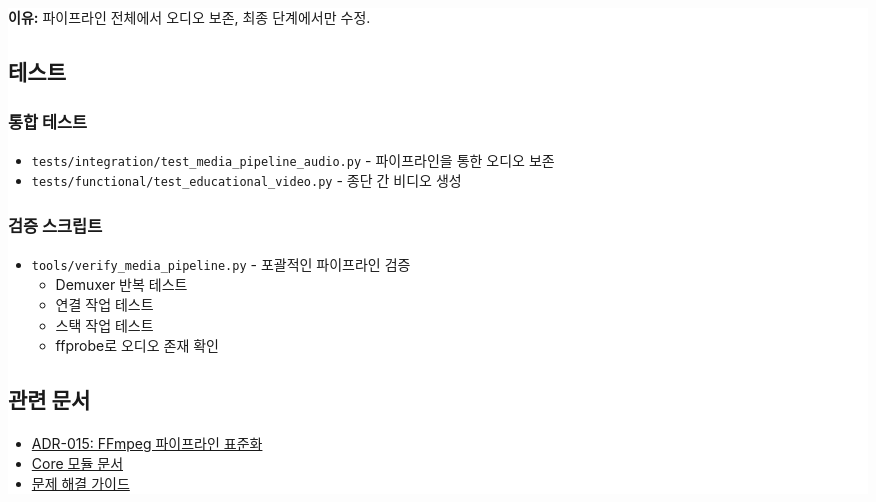 **이유:** 파이프라인 전체에서 오디오 보존, 최종 단계에서만 수정.

## 테스트

### 통합 테스트
- `tests/integration/test_media_pipeline_audio.py` - 파이프라인을 통한 오디오 보존
- `tests/functional/test_educational_video.py` - 종단 간 비디오 생성

### 검증 스크립트
- `tools/verify_media_pipeline.py` - 포괄적인 파이프라인 검증
  - Demuxer 반복 테스트
  - 연결 작업 테스트
  - 스택 작업 테스트
  - ffprobe로 오디오 존재 확인

## 관련 문서

- [ADR-015: FFmpeg 파이프라인 표준화](../adr/ADR-015-ffmpeg-pipeline-standardization_kor.md)
- [Core 모듈 문서](../core/README_kor.md)
- [문제 해결 가이드](../TROUBLESHOOTING_GUIDE.md#videoaudio-sync-problems-a-v-sync)

